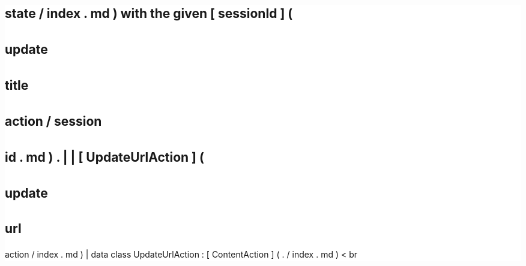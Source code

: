 state
/
index
.
md
)
with
the
given
[
sessionId
]
(
-
update
-
title
-
action
/
session
-
id
.
md
)
.
|
|
[
UpdateUrlAction
]
(
-
update
-
url
-
action
/
index
.
md
)
|
data
class
UpdateUrlAction
:
[
ContentAction
]
(
.
/
index
.
md
)
<
br